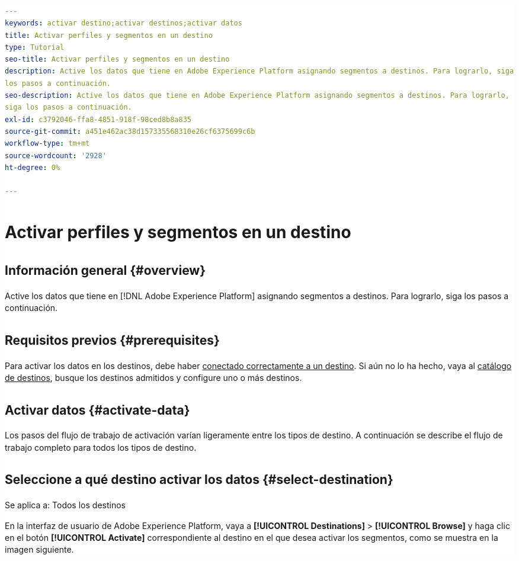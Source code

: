 ```yaml
---
keywords: activar destino;activar destinos;activar datos
title: Activar perfiles y segmentos en un destino
type: Tutorial
seo-title: Activar perfiles y segmentos en un destino
description: Active los datos que tiene en Adobe Experience Platform asignando segmentos a destinos. Para lograrlo, siga los pasos a continuación.
seo-description: Active los datos que tiene en Adobe Experience Platform asignando segmentos a destinos. Para lograrlo, siga los pasos a continuación.
exl-id: c3792046-ffa8-4851-918f-98ced8b8a835
source-git-commit: a451e462ac38d157335568310e26cf6375699c6b
workflow-type: tm+mt
source-wordcount: '2928'
ht-degree: 0%

---
```


# Activar perfiles y segmentos en un destino

## Información general {#overview}

Active los datos que tiene en [!DNL Adobe Experience Platform] asignando segmentos a destinos. Para lograrlo, siga los pasos a continuación.

## Requisitos previos {#prerequisites}

Para activar los datos en los destinos, debe haber [conectado correctamente a un destino](./connect-destination.md). Si aún no lo ha hecho, vaya al [catálogo de destinos](../catalog/overview.md), busque los destinos admitidos y configure uno o más destinos.

## Activar datos {#activate-data}

Los pasos del flujo de trabajo de activación varían ligeramente entre los tipos de destino. A continuación se describe el flujo de trabajo completo para todos los tipos de destino.

## Seleccione a qué destino activar los datos {#select-destination}

Se aplica a: Todos los destinos

En la interfaz de usuario de Adobe Experience Platform, vaya a **[!UICONTROL Destinations]** > **[!UICONTROL Browse]** y haga clic en el botón **[!UICONTROL Activate]** correspondiente al destino en el que desea activar los segmentos, como se muestra en la imagen siguiente.
